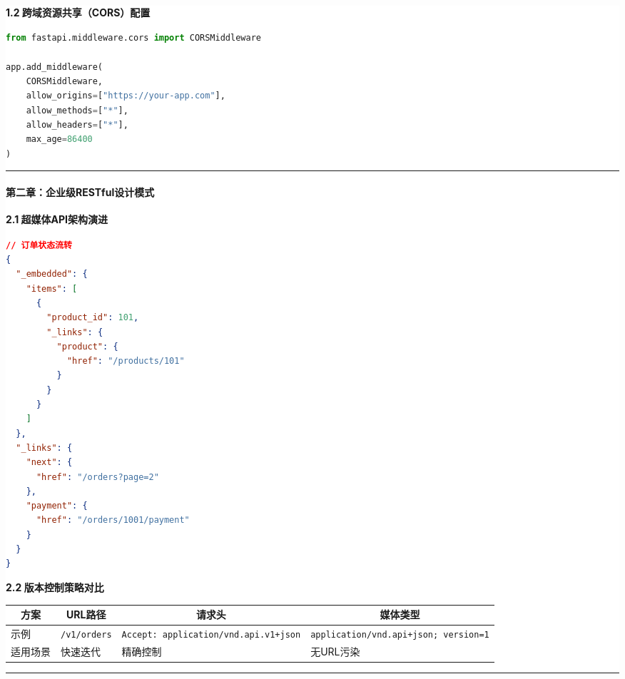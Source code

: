 **1.2 跨域资源共享（CORS）配置**

```python  
from fastapi.middleware.cors import CORSMiddleware

app.add_middleware(
    CORSMiddleware,
    allow_origins=["https://your-app.com"],
    allow_methods=["*"],
    allow_headers=["*"],
    max_age=86400
)  
```  

---

#### 第二章：企业级RESTful设计模式

**2.1 超媒体API架构演进**

```json  
// 订单状态流转  
{
  "_embedded": {
    "items": [
      {
        "product_id": 101,
        "_links": {
          "product": {
            "href": "/products/101"
          }
        }
      }
    ]
  },
  "_links": {
    "next": {
      "href": "/orders?page=2"
    },
    "payment": {
      "href": "/orders/1001/payment"
    }
  }
}  
```  

**2.2 版本控制策略对比**

| 方案   | URL路径        | 请求头                                   | 媒体类型                                  |  
|------|--------------|---------------------------------------|---------------------------------------|  
| 示例   | `/v1/orders` | `Accept: application/vnd.api.v1+json` | `application/vnd.api+json; version=1` |  
| 适用场景 | 快速迭代         | 精确控制                                  | 无URL污染                                |  

---
